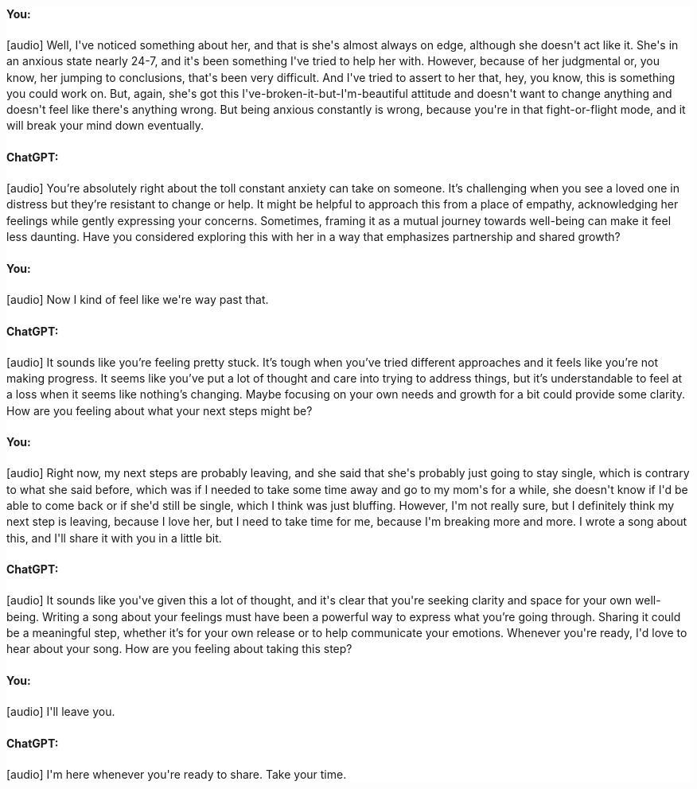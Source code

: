 #### You:

[audio] Well, I've noticed something about her, and that is she's almost always on edge, although she doesn't act like it. She's in an anxious state nearly 24-7, and it's been something I've tried to help her with. However, because of her judgmental or, you know, her jumping to conclusions, that's been very difficult. And I've tried to assert to her that, hey, you know, this is something you could work on. But, again, she's got this I've-broken-it-but-I'm-beautiful attitude and doesn't want to change anything and doesn't feel like there's anything wrong. But being anxious constantly is wrong, because you're in that fight-or-flight mode, and it will break your mind down eventually.

#### ChatGPT:

[audio] You’re absolutely right about the toll constant anxiety can take on someone. It’s challenging when you see a loved one in distress but they’re resistant to change or help. It might be helpful to approach this from a place of empathy, acknowledging her feelings while gently expressing your concerns. Sometimes, framing it as a mutual journey towards well-being can make it feel less daunting. Have you considered exploring this with her in a way that emphasizes partnership and shared growth?

#### You:

[audio] Now I kind of feel like we're way past that.

#### ChatGPT:

[audio] It sounds like you’re feeling pretty stuck. It’s tough when you’ve tried different approaches and it feels like you’re not making progress. It seems like you’ve put a lot of thought and care into trying to address things, but it’s understandable to feel at a loss when it seems like nothing’s changing. Maybe focusing on your own needs and growth for a bit could provide some clarity. How are you feeling about what your next steps might be?

#### You:

[audio] Right now, my next steps are probably leaving, and she said that she's probably just going to stay single, which is contrary to what she said before, which was if I needed to take some time away and go to my mom's for a while, she doesn't know if I'd be able to come back or if she'd still be single, which I think was just bluffing. However, I'm not really sure, but I definitely think my next step is leaving, because I love her, but I need to take time for me, because I'm breaking more and more. I wrote a song about this, and I'll share it with you in a little bit.

#### ChatGPT:

[audio] It sounds like you've given this a lot of thought, and it's clear that you're seeking clarity and space for your own well-being. Writing a song about your feelings must have been a powerful way to express what you’re going through. Sharing it could be a meaningful step, whether it’s for your own release or to help communicate your emotions. Whenever you're ready, I'd love to hear about your song. How are you feeling about taking this step?

#### You:

[audio] I'll leave you.

#### ChatGPT:

[audio] I'm here whenever you're ready to share. Take your time.
